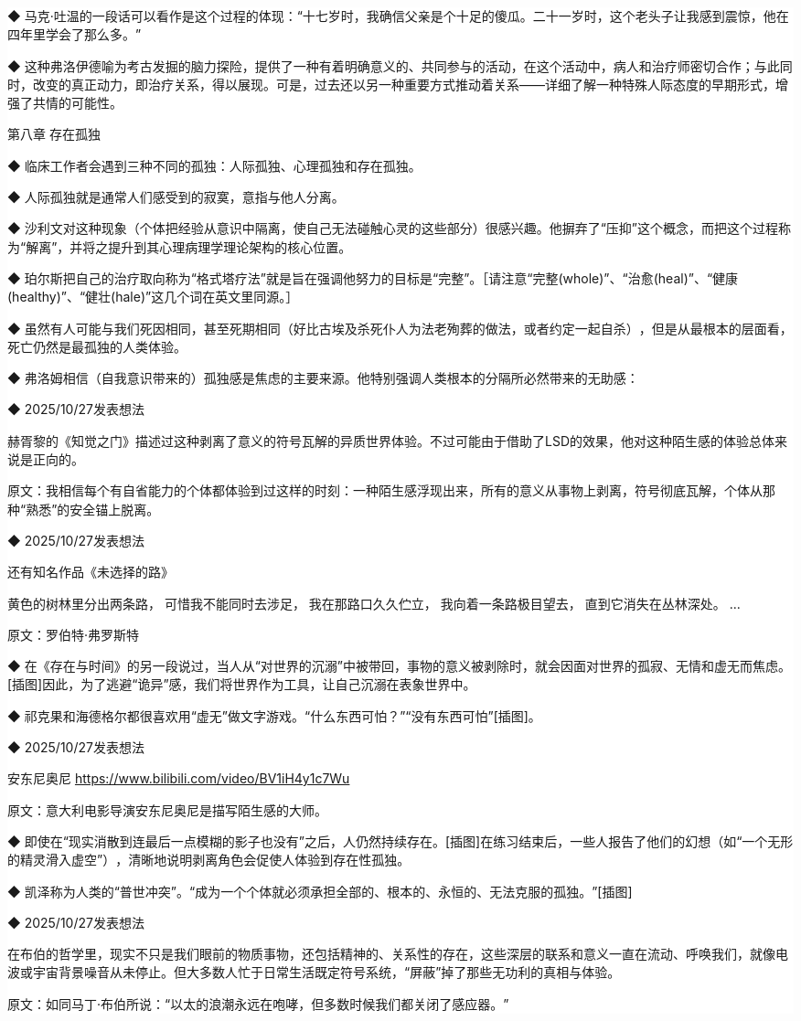 ◆ 马克·吐温的一段话可以看作是这个过程的体现：​“十七岁时，我确信父亲是个十足的傻瓜。二十一岁时，这个老头子让我感到震惊，他在四年里学会了那么多。​”

◆ 这种弗洛伊德喻为考古发掘的脑力探险，提供了一种有着明确意义的、共同参与的活动，在这个活动中，病人和治疗师密切合作；与此同时，改变的真正动力，即治疗关系，得以展现。可是，过去还以另一种重要方式推动着关系——详细了解一种特殊人际态度的早期形式，增强了共情的可能性。


第八章 存在孤独

◆ 临床工作者会遇到三种不同的孤独：人际孤独、心理孤独和存在孤独。

◆ 人际孤独就是通常人们感受到的寂寞，意指与他人分离。

◆ 沙利文对这种现象（个体把经验从意识中隔离，使自己无法碰触心灵的这些部分）很感兴趣。他摒弃了“压抑”这个概念，而把这个过程称为“解离”​，并将之提升到其心理病理学理论架构的核心位置。

◆ 珀尔斯把自己的治疗取向称为“格式塔疗法”就是旨在强调他努力的目标是“完整”​。［请注意“完整(whole)”​、​“治愈(heal)”​、​“健康(healthy)”​、​“健壮(hale)”这几个词在英文里同源。］

◆ 虽然有人可能与我们死因相同，甚至死期相同（好比古埃及杀死仆人为法老殉葬的做法，或者约定一起自杀）​，但是从最根本的层面看，死亡仍然是最孤独的人类体验。

◆ 弗洛姆相信（自我意识带来的）孤独感是焦虑的主要来源。他特别强调人类根本的分隔所必然带来的无助感：

◆ 2025/10/27发表想法

赫胥黎的《知觉之门》描述过这种剥离了意义的符号瓦解的异质世界体验。不过可能由于借助了LSD的效果，他对这种陌生感的体验总体来说是正向的。

原文：我相信每个有自省能力的个体都体验到过这样的时刻：一种陌生感浮现出来，所有的意义从事物上剥离，符号彻底瓦解，个体从那种“熟悉”的安全锚上脱离。

◆ 2025/10/27发表想法

还有知名作品《未选择的路》

黄色的树林里分出两条路，
可惜我不能同时去涉足，
我在那路口久久伫立，
我向着一条路极目望去，
直到它消失在丛林深处。
...

原文：罗伯特·弗罗斯特

◆ 在《存在与时间》的另一段说过，当人从“对世界的沉溺”中被带回，事物的意义被剥除时，就会因面对世界的孤寂、无情和虚无而焦虑。[插图]因此，为了逃避“诡异”感，我们将世界作为工具，让自己沉溺在表象世界中。

◆ 祁克果和海德格尔都很喜欢用“虚无”做文字游戏。​“什么东西可怕？​”​“没有东西可怕”[插图]。

◆ 2025/10/27发表想法

安东尼奥尼
https://www.bilibili.com/video/BV1iH4y1c7Wu

原文：意大利电影导演安东尼奥尼是描写陌生感的大师。

◆ 即使在“现实消散到连最后一点模糊的影子也没有”之后，人仍然持续存在。[插图]在练习结束后，一些人报告了他们的幻想（如“一个无形的精灵滑入虚空”​）​，清晰地说明剥离角色会促使人体验到存在性孤独。

◆ 凯泽称为人类的“普世冲突”​。​“成为一个个体就必须承担全部的、根本的、永恒的、无法克服的孤独。​”[插图]

◆ 2025/10/27发表想法

在布伯的哲学里，现实不只是我们眼前的物质事物，还包括精神的、关系性的存在，这些深层的联系和意义一直在流动、呼唤我们，就像电波或宇宙背景噪音从未停止。但大多数人忙于日常生活既定符号系统，“屏蔽”掉了那些无功利的真相与体验。

原文：如同马丁·布伯所说：​“以太的浪潮永远在咆哮，但多数时候我们都关闭了感应器。​”
